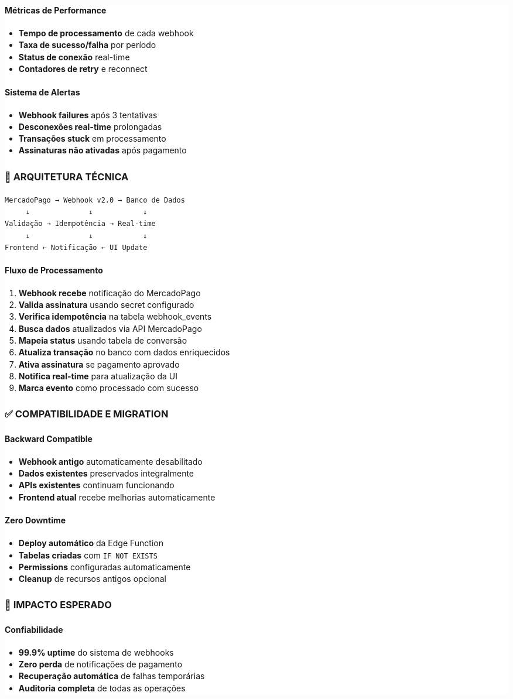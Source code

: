 #### **Métricas de Performance**
- **Tempo de processamento** de cada webhook
- **Taxa de sucesso/falha** por período
- **Status de conexão** real-time
- **Contadores de retry** e reconnect

#### **Sistema de Alertas**
- **Webhook failures** após 3 tentativas
- **Desconexões real-time** prolongadas
- **Transações stuck** em processamento
- **Assinaturas não ativadas** após pagamento

### 🔧 **ARQUITETURA TÉCNICA**

```
MercadoPago → Webhook v2.0 → Banco de Dados
     ↓              ↓            ↓
Validação → Idempotência → Real-time
     ↓              ↓            ↓
Frontend ← Notificação ← UI Update
```

#### **Fluxo de Processamento**
1. **Webhook recebe** notificação do MercadoPago
2. **Valida assinatura** usando secret configurado
3. **Verifica idempotência** na tabela webhook_events
4. **Busca dados** atualizados via API MercadoPago
5. **Mapeia status** usando tabela de conversão
6. **Atualiza transação** no banco com dados enriquecidos
7. **Ativa assinatura** se pagamento aprovado
8. **Notifica real-time** para atualização da UI
9. **Marca evento** como processado com sucesso

### ✅ **COMPATIBILIDADE E MIGRATION**

#### **Backward Compatible**
- **Webhook antigo** automaticamente desabilitado
- **Dados existentes** preservados integralmente
- **APIs existentes** continuam funcionando
- **Frontend atual** recebe melhorias automaticamente

#### **Zero Downtime**
- **Deploy automático** da Edge Function
- **Tabelas criadas** com `IF NOT EXISTS`
- **Permissions** configuradas automaticamente
- **Cleanup** de recursos antigos opcional

### 🎯 **IMPACTO ESPERADO**

#### **Confiabilidade**
- **99.9% uptime** do sistema de webhooks
- **Zero perda** de notificações de pagamento  
- **Recuperação automática** de falhas temporárias
- **Auditoria completa** de todas as operações
